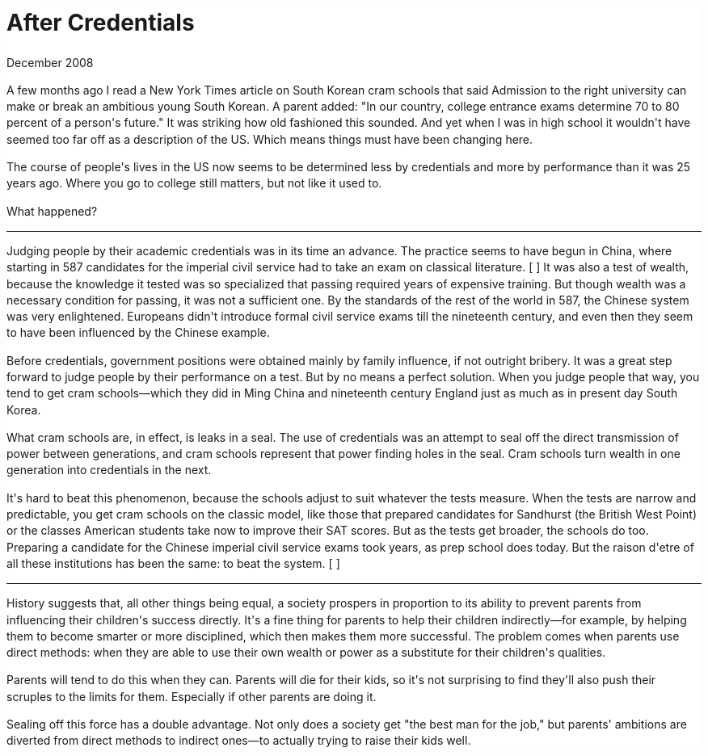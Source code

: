 # After Credentials

December 2008

A few months ago I read a New York Times article on South Korean cram schools that said Admission to the right university can make or break an ambitious young South Korean. A parent added: "In our country, college entrance exams determine 70 to 80 percent of a person's future." It was striking how old fashioned this sounded. And yet when I was in high school it wouldn't have seemed too far off as a description of the US. Which means things must have been changing here.

The course of people's lives in the US now seems to be determined less by credentials and more by performance than it was 25 years ago. Where you go to college still matters, but not like it used to.

What happened?

_____

Judging people by their academic credentials was in its time an advance. The practice seems to have begun in China, where starting in 587 candidates for the imperial civil service had to take an exam on classical literature. [ ] It was also a test of wealth, because the knowledge it tested was so specialized that passing required years of expensive training. But though wealth was a necessary condition for passing, it was not a sufficient one. By the standards of the rest of the world in 587, the Chinese system was very enlightened. Europeans didn't introduce formal civil service exams till the nineteenth century, and even then they seem to have been influenced by the Chinese example.

Before credentials, government positions were obtained mainly by family influence, if not outright bribery. It was a great step forward to judge people by their performance on a test. But by no means a perfect solution. When you judge people that way, you tend to get cram schools—which they did in Ming China and nineteenth century England just as much as in present day South Korea.

What cram schools are, in effect, is leaks in a seal. The use of credentials was an attempt to seal off the direct transmission of power between generations, and cram schools represent that power finding holes in the seal. Cram schools turn wealth in one generation into credentials in the next.

It's hard to beat this phenomenon, because the schools adjust to suit whatever the tests measure. When the tests are narrow and predictable, you get cram schools on the classic model, like those that prepared candidates for Sandhurst (the British West Point) or the classes American students take now to improve their SAT scores. But as the tests get broader, the schools do too. Preparing a candidate for the Chinese imperial civil service exams took years, as prep school does today. But the raison d'etre of all these institutions has been the same: to beat the system. [ ]

_____

History suggests that, all other things being equal, a society prospers in proportion to its ability to prevent parents from influencing their children's success directly. It's a fine thing for parents to help their children indirectly—for example, by helping them to become smarter or more disciplined, which then makes them more successful. The problem comes when parents use direct methods: when they are able to use their own wealth or power as a substitute for their children's qualities.

Parents will tend to do this when they can. Parents will die for their kids, so it's not surprising to find they'll also push their scruples to the limits for them. Especially if other parents are doing it.

Sealing off this force has a double advantage. Not only does a society get "the best man for the job," but parents' ambitions are diverted from direct methods to indirect ones—to actually trying to raise their kids well.
